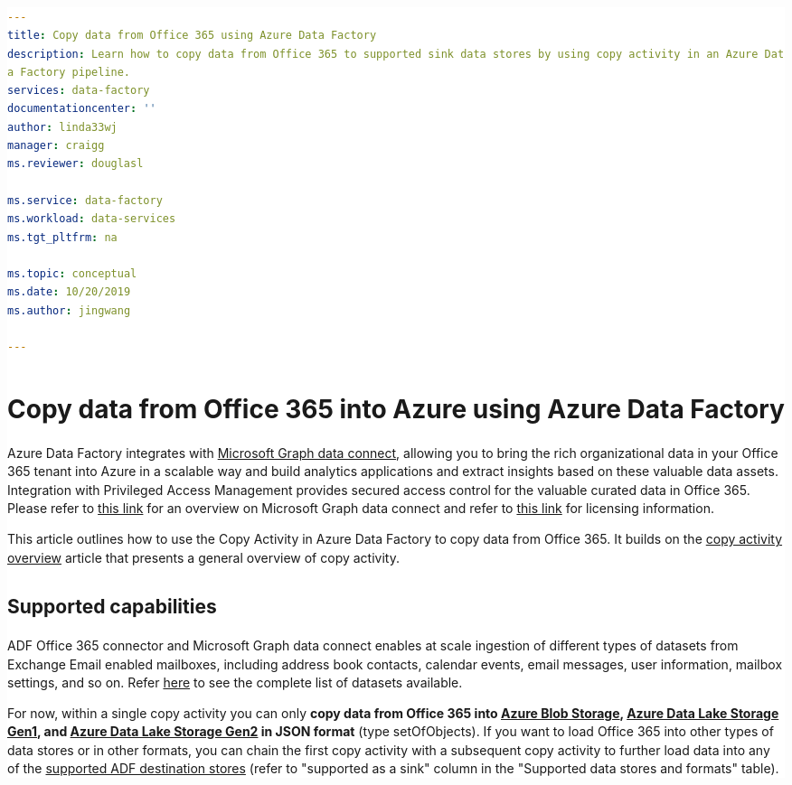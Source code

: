 ```yaml
---
title: Copy data from Office 365 using Azure Data Factory 
description: Learn how to copy data from Office 365 to supported sink data stores by using copy activity in an Azure Data Factory pipeline.
services: data-factory
documentationcenter: ''
author: linda33wj
manager: craigg
ms.reviewer: douglasl

ms.service: data-factory
ms.workload: data-services
ms.tgt_pltfrm: na

ms.topic: conceptual
ms.date: 10/20/2019
ms.author: jingwang

---
```

# Copy data from Office 365 into Azure using Azure Data Factory

Azure Data Factory integrates with [Microsoft Graph data connect](https://docs.microsoft.com/graph/data-connect-concept-overview), allowing you to bring the rich organizational data in your Office 365 tenant into Azure in a scalable way and build analytics applications and extract insights based on these valuable data assets. Integration with Privileged Access Management provides secured access control for the valuable curated data in Office 365.  Please refer to [this link](https://docs.microsoft.com/graph/data-connect-concept-overview) for an overview on Microsoft Graph data connect and refer to [this link](https://docs.microsoft.com/graph/data-connect-policies#licensing) for licensing information.

This article outlines how to use the Copy Activity in Azure Data Factory to copy data from Office 365. It builds on the [copy activity overview](copy-activity-overview.md) article that presents a general overview of copy activity.

## Supported capabilities
ADF Office 365 connector and Microsoft Graph data connect enables at scale ingestion of different types of datasets from Exchange Email enabled mailboxes, including address book contacts, calendar events, email messages, user information, mailbox settings, and so on.  Refer [here](https://docs.microsoft.com/graph/data-connect-datasets) to see the complete list of datasets available.

For now, within a single copy activity you can only **copy data from Office 365 into [Azure Blob Storage](connector-azure-blob-storage.md), [Azure Data Lake Storage Gen1](connector-azure-data-lake-store.md), and [Azure Data Lake Storage Gen2](connector-azure-data-lake-storage.md) in JSON format** (type setOfObjects). If you want to load Office 365 into other types of data stores or in other formats, you can chain the first copy activity with a subsequent copy activity to further load data into any of the [supported ADF destination stores](copy-activity-overview.md#supported-data-stores-and-formats) (refer to "supported as a sink" column in the "Supported data stores and formats" table).
